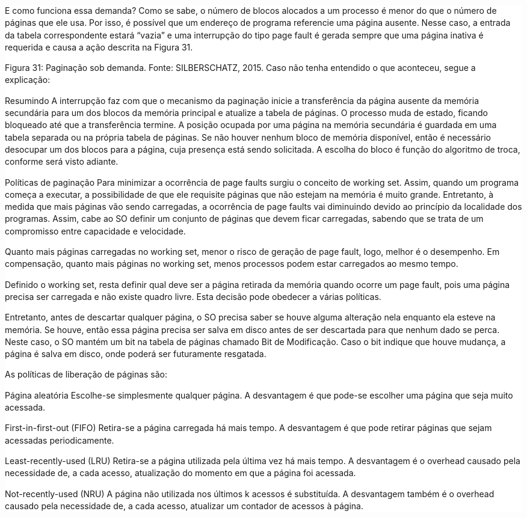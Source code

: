 E como funciona essa demanda? Como se sabe, o número de blocos alocados a um processo é menor do que o número de páginas que ele usa. Por isso, é possível que um endereço de programa referencie uma página ausente. Nesse caso, a entrada da tabela correspondente estará “vazia” e uma interrupção do tipo page fault é gerada sempre que uma página inativa é requerida e causa a ação descrita na Figura 31.



Figura 31: Paginação sob demanda. Fonte: SILBERSCHATZ, 2015.
Caso não tenha entendido o que aconteceu, segue a explicação:

Resumindo
A interrupção faz com que o mecanismo da paginação inicie a transferência da página ausente da memória secundária para um dos blocos da memória principal e atualize a tabela de páginas. O processo muda de estado, ficando bloqueado até que a transferência termine. A posição ocupada por uma página na memória secundária é guardada em uma tabela separada ou na própria tabela de páginas. Se não houver nenhum bloco de memória disponível, então é necessário desocupar um dos blocos para a página, cuja presença está sendo solicitada. A escolha do bloco é função do algoritmo de troca, conforme será visto adiante.

Políticas de paginação
Para minimizar a ocorrência de page faults surgiu o conceito de working set. Assim, quando um programa começa a executar, a possibilidade de que ele requisite páginas que não estejam na memória é muito grande. Entretanto, à medida que mais páginas vão sendo carregadas, a ocorrência de page faults vai diminuindo devido ao princípio da localidade dos programas. Assim, cabe ao SO definir um conjunto de páginas que devem ficar carregadas, sabendo que se trata de um compromisso entre capacidade e velocidade.

Quanto mais páginas carregadas no working set, menor o risco de geração de page fault, logo, melhor é o desempenho. Em compensação, quanto mais páginas no working set, menos processos podem estar carregados ao mesmo tempo.

Definido o working set, resta definir qual deve ser a página retirada da memória quando ocorre um page fault, pois uma página precisa ser carregada e não existe quadro livre. Esta decisão pode obedecer a várias políticas.

Entretanto, antes de descartar qualquer página, o SO precisa saber se houve alguma alteração nela enquanto ela esteve na memória. Se houve, então essa página precisa ser salva em disco antes de ser descartada para que nenhum dado se perca. Neste caso, o SO mantém um bit na tabela de páginas chamado Bit de Modificação. Caso o bit indique que houve mudança, a página é salva em disco, onde poderá ser futuramente resgatada.

As políticas de liberação de páginas são:

Página aleatória
Escolhe-se simplesmente qualquer página. A desvantagem é que pode-se escolher uma página que seja muito acessada.

First-in-first-out (FIFO)
Retira-se a página carregada há mais tempo. A desvantagem é que pode retirar páginas que sejam acessadas periodicamente.

Least-recently-used (LRU)
Retira-se a página utilizada pela última vez há mais tempo. A desvantagem é o overhead causado pela necessidade de, a cada acesso, atualização do momento em que a página foi acessada.

Not-recently-used (NRU)
A página não utilizada nos últimos k acessos é substituída. A desvantagem também é o overhead causado pela necessidade de, a cada acesso, atualizar um contador de acessos à página.

